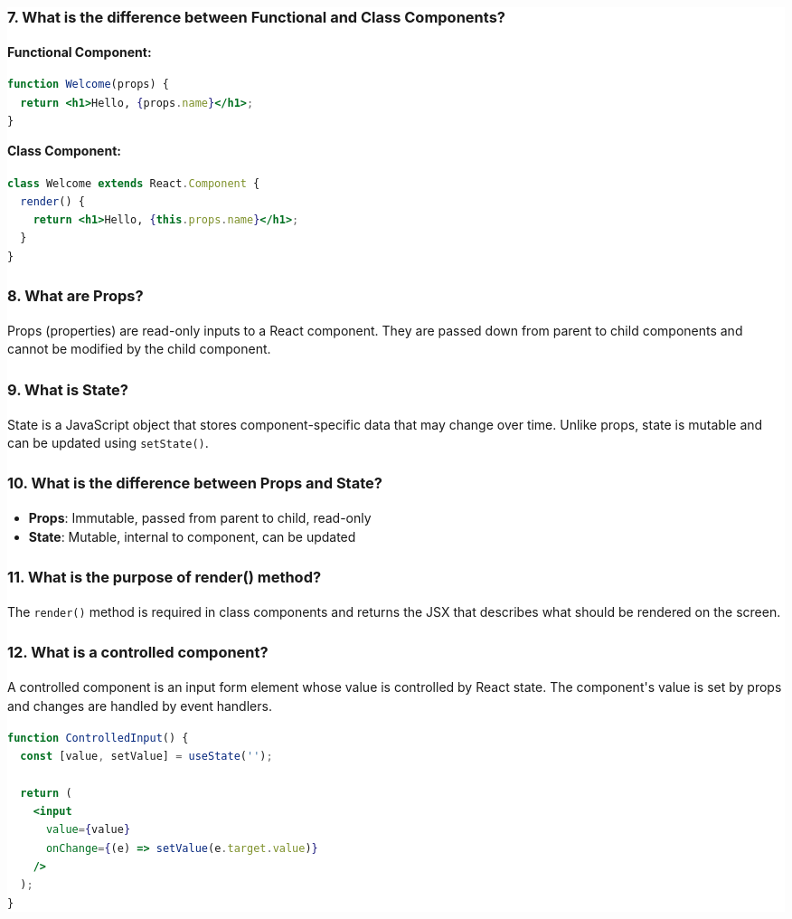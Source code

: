 ### 7. What is the difference between Functional and Class Components?

**Functional Component:**
```jsx
function Welcome(props) {
  return <h1>Hello, {props.name}</h1>;
}
```

**Class Component:**
```jsx
class Welcome extends React.Component {
  render() {
    return <h1>Hello, {this.props.name}</h1>;
  }
}
```

### 8. What are Props?
Props (properties) are read-only inputs to a React component. They are passed down from parent to child components and cannot be modified by the child component.

### 9. What is State?
State is a JavaScript object that stores component-specific data that may change over time. Unlike props, state is mutable and can be updated using `setState()`.

### 10. What is the difference between Props and State?
- **Props**: Immutable, passed from parent to child, read-only
- **State**: Mutable, internal to component, can be updated

### 11. What is the purpose of render() method?
The `render()` method is required in class components and returns the JSX that describes what should be rendered on the screen.

### 12. What is a controlled component?
A controlled component is an input form element whose value is controlled by React state. The component's value is set by props and changes are handled by event handlers.

```jsx
function ControlledInput() {
  const [value, setValue] = useState('');
  
  return (
    <input 
      value={value} 
      onChange={(e) => setValue(e.target.value)} 
    />
  );
}
```
